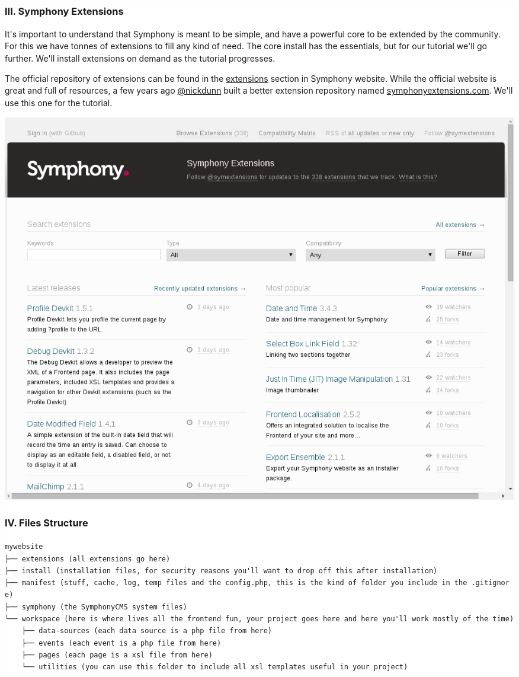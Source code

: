 ### III. Symphony Extensions

It's important to understand that Symphony is meant to be simple, and have a powerful core to be extended by the community. For this we have tonnes of extensions to fill any kind of need. The core install has the essentials, but for our tutorial we'll go further. We'll install extensions on demand as the tutorial progresses.

The official repository of extensions can be found in the [extensions](http://www.getsymphony.com/download/extensions/) section in Symphony website. While the official website is great and full of resources, a few years ago [@nickdunn](http://twitter.com/nickdunn) built a better extension repository named [symphonyextensions.com](http://symphonyextensions.com/). We'll use this one for the tutorial.

![symphony-extensions](screenshots/08-symphonyextensions.png)

### IV. Files Structure

```
mywebsite
├── extensions (all extensions go here)
├── install (installation files, for security reasons you'll want to drop off this after installation)
├── manifest (stuff, cache, log, temp files and the config.php, this is the kind of folder you include in the .gitignore)
├── symphony (the SymphonyCMS system files)
└── workspace (here is where lives all the frontend fun, your project goes here and here you'll work mostly of the time)
    ├── data-sources (each data source is a php file from here)
    ├── events (each event is a php file from here)
    ├── pages (each page is a xsl file from here)
    └── utilities (you can use this folder to include all xsl templates useful in your project)
```
